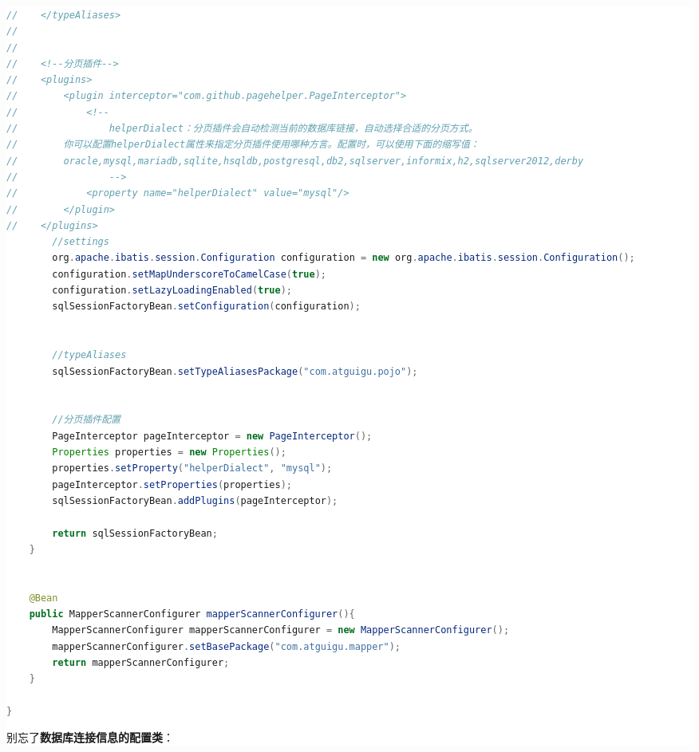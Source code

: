 ```java
//    </typeAliases>
//
//
//    <!--分页插件-->
//    <plugins>
//        <plugin interceptor="com.github.pagehelper.PageInterceptor">
//            <!--
//                helperDialect：分页插件会自动检测当前的数据库链接，自动选择合适的分页方式。
//        你可以配置helperDialect属性来指定分页插件使用哪种方言。配置时，可以使用下面的缩写值：
//        oracle,mysql,mariadb,sqlite,hsqldb,postgresql,db2,sqlserver,informix,h2,sqlserver2012,derby
//                -->
//            <property name="helperDialect" value="mysql"/>
//        </plugin>
//    </plugins>
        //settings
        org.apache.ibatis.session.Configuration configuration = new org.apache.ibatis.session.Configuration();
        configuration.setMapUnderscoreToCamelCase(true);
        configuration.setLazyLoadingEnabled(true);
        sqlSessionFactoryBean.setConfiguration(configuration);
        

        //typeAliases
        sqlSessionFactoryBean.setTypeAliasesPackage("com.atguigu.pojo");
        

        //分页插件配置
        PageInterceptor pageInterceptor = new PageInterceptor();
        Properties properties = new Properties();
        properties.setProperty("helperDialect", "mysql");
        pageInterceptor.setProperties(properties);
        sqlSessionFactoryBean.addPlugins(pageInterceptor);

        return sqlSessionFactoryBean;
    }


    @Bean
    public MapperScannerConfigurer mapperScannerConfigurer(){
        MapperScannerConfigurer mapperScannerConfigurer = new MapperScannerConfigurer();
        mapperScannerConfigurer.setBasePackage("com.atguigu.mapper");
        return mapperScannerConfigurer;
    }

}
```





别忘了**数据库连接信息的配置类**：
